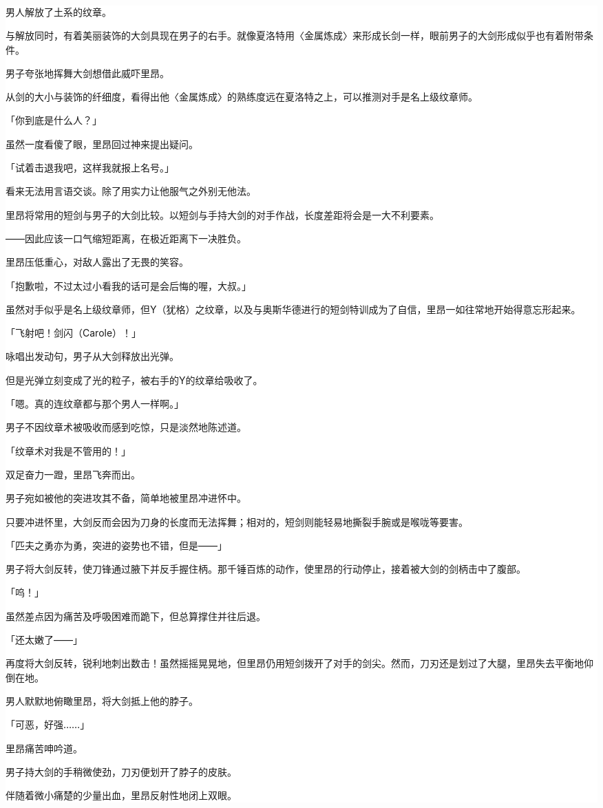 男人解放了土系的纹章。

与解放同时，有着美丽装饰的大剑具现在男子的右手。就像夏洛特用〈金属炼成〉来形成长剑一样，眼前男子的大剑形成似乎也有着附带条件。

男子夸张地挥舞大剑想借此威吓里昂。

从剑的大小与装饰的纤细度，看得出他〈金属炼成〉的熟练度远在夏洛特之上，可以推测对手是名上级纹章师。

「你到底是什么人？」

虽然一度看傻了眼，里昂回过神来提出疑问。

「试着击退我吧，这样我就报上名号。」

看来无法用言语交谈。除了用实力让他服气之外别无他法。

里昂将常用的短剑与男子的大剑比较。以短剑与手持大剑的对手作战，长度差距将会是一大不利要素。

——因此应该一口气缩短距离，在极近距离下一决胜负。

里昂压低重心，对敌人露出了无畏的笑容。

「抱歉啦，不过太过小看我的话可是会后悔的喔，大叔。」

虽然对手似乎是名上级纹章师，但Y（犹格）之纹章，以及与奥斯华德进行的短剑特训成为了自信，里昂一如往常地开始得意忘形起来。

「飞射吧！剑闪（Carole）！」

咏唱出发动句，男子从大剑释放出光弹。

但是光弹立刻变成了光的粒子，被右手的Y的纹章给吸收了。

「嗯。真的连纹章都与那个男人一样啊。」

男子不因纹章术被吸收而感到吃惊，只是淡然地陈述道。

「纹章术对我是不管用的！」

双足奋力一蹬，里昂飞奔而出。

男子宛如被他的突进攻其不备，简单地被里昂冲进怀中。

只要冲进怀里，大剑反而会因为刀身的长度而无法挥舞；相对的，短剑则能轻易地撕裂手腕或是喉咙等要害。

「匹夫之勇亦为勇，突进的姿势也不错，但是——」

男子将大剑反转，使刀锋通过腋下并反手握住柄。那千锤百炼的动作，使里昂的行动停止，接着被大剑的剑柄击中了腹部。

「呜！」

虽然差点因为痛苦及呼吸困难而跪下，但总算撑住并往后退。

「还太嫩了——」

再度将大剑反转，锐利地刺出数击！虽然摇摇晃晃地，但里昂仍用短剑拨开了对手的剑尖。然而，刀刃还是划过了大腿，里昂失去平衡地仰倒在地。

男人默默地俯瞰里昂，将大剑抵上他的脖子。

「可恶，好强……」

里昂痛苦呻吟道。

男子持大剑的手稍微使劲，刀刃便划开了脖子的皮肤。

伴随着微小痛楚的少量出血，里昂反射性地闭上双眼。

